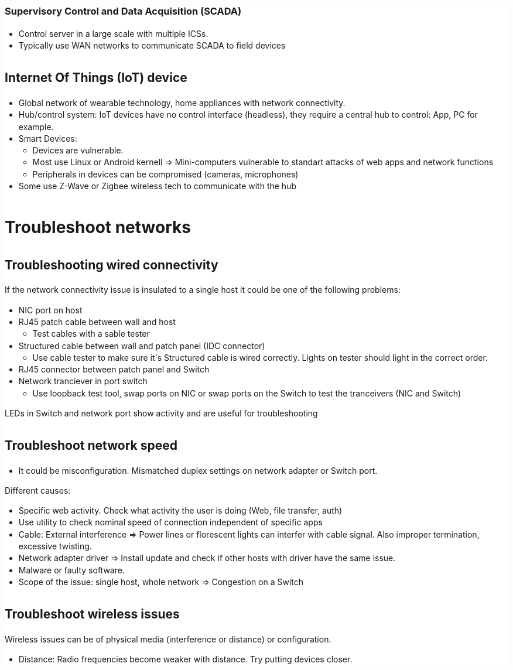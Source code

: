 ### Supervisory Control and Data Acquisition (SCADA)
- Control server in a large scale with multiple ICSs.
- Typically use WAN networks to communicate SCADA to field devices

## Internet Of Things (IoT) device
- Global network of wearable technology, home appliances with network connectivity.
- Hub/control system: IoT devices have no control interface (headless), they require a central hub to control: App, PC for example.
- Smart Devices: 
    - Devices are vulnerable.
    - Most use Linux or Android kernell => Mini-computers vulnerable to standart attacks of web apps and network functions
    - Peripherals in devices can be compromised (cameras, microphones)
- Some use Z-Wave or Zigbee wireless tech to communicate with the hub

# Troubleshoot networks

## Troubleshooting wired connectivity

If the network connectivity issue is insulated to a single host it could be one of the following problems:

- NIC port on host
- RJ45 patch cable between wall and host
    - Test cables with a sable tester
- Structured cable between wall and patch panel (IDC connector)
    - Use cable tester to make sure it's Structured cable is wired correctly. Lights on tester should light in the correct order.
- RJ45 connector between patch panel and Switch
- Network tranciever in port switch
    - Use loopback test tool, swap ports on NIC or swap ports on the Switch to test the tranceivers (NIC and Switch)

LEDs in Switch and network port show activity and are useful for troubleshooting

## Troubleshoot network speed
- It could be misconfiguration. Mismatched duplex settings on network adapter or Switch port.

Different causes: 
- Specific web activity. Check what activity the user is doing (Web, file transfer, auth)
- Use utility to check nominal speed of connection independent of specific apps
- Cable: External interference => Power lines or florescent lights can interfer with cable signal. Also improper termination, excessive twisting.
- Network adapter driver => Install update and check if other hosts with driver have the same issue.
- Malware or faulty software.
- Scope of the issue: single host, whole network => Congestion on a Switch

## Troubleshoot wireless issues
Wireless issues can be of physical media (interference or distance) or configuration.
- Distance: Radio frequencies become weaker with distance. Try putting devices closer.
